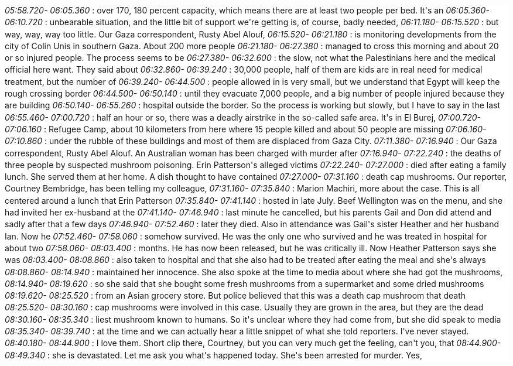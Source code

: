 *05:58.720- 06:05.360* :  over 170, 180 percent capacity, which means there are at least two people per bed. It's an
*06:05.360- 06:10.720* :  unbearable situation, and the little bit of support we're getting is, of course, badly needed,
*06:11.180- 06:15.520* :  but way, way, way too little. Our Gaza correspondent, Rusty Abel Alouf,
*06:15.520- 06:21.180* :  is monitoring developments from the city of Colin Unis in southern Gaza. About 200 more people
*06:21.180- 06:27.380* :  managed to cross this morning and about 20 or so injured people. The process seems to be
*06:27.380- 06:32.600* :  the slow, not what the Palestinians here and the medical official here want. They said about
*06:32.860- 06:39.240* :  30,000 people, half of them are kids are in real need for medical treatment, but the number of
*06:39.240- 06:44.500* :  people allowed in is very small, but we understand that Egypt will keep the rough crossing border
*06:44.500- 06:50.140* :  until they evacuate 7,000 people, and a big number of people injured because they are building
*06:50.140- 06:55.260* :  hospital outside the border. So the process is working but slowly, but I have to say in the last
*06:55.460- 07:00.720* :  half an hour or so, there was a deadly airstrike in the so-called safe area. It's in El Burej,
*07:00.720- 07:06.160* :  Refugee Camp, about 10 kilometers from here where 15 people killed and about 50 people are missing
*07:06.160- 07:10.860* :  under the rubble of these buildings and most of them are displaced from Gaza City.
*07:11.380- 07:16.940* :  Our Gaza correspondent, Rusty Abel Alouf. An Australian woman has been charged with murder after
*07:16.940- 07:22.240* :  the deaths of three people by suspected mushroom poisoning. Erin Patterson's alleged victims
*07:22.240- 07:27.000* :  died after eating a family lunch. She served them at her home. A dish thought to have contained
*07:27.000- 07:31.160* :  death cap mushrooms. Our reporter, Courtney Bembridge, has been telling my colleague,
*07:31.160- 07:35.840* :  Marion Machiri, more about the case. This is all centered around a lunch that Erin Patterson
*07:35.840- 07:41.140* :  hosted in late July. Beef Wellington was on the menu, and she had invited her ex-husband at the
*07:41.140- 07:46.940* :  last minute he cancelled, but his parents Gail and Don did attend and sadly after that a few days
*07:46.940- 07:52.460* :  later they died. Also in attendance was Gail's sister Heather and her husband Ian. Now he
*07:52.460- 07:58.060* :  somehow survived. He was the only one who survived and he was treated in hospital for about two
*07:58.060- 08:03.400* :  months. He has now been released, but he was critically ill. Now Heather Patterson says she was
*08:03.400- 08:08.860* :  also taken to hospital and that she also had to be treated after eating the meal and she's always
*08:08.860- 08:14.940* :  maintained her innocence. She also spoke at the time to media about where she had got the mushrooms,
*08:14.940- 08:19.620* :  so she said that she bought some fresh mushrooms from a supermarket and some dried mushrooms
*08:19.620- 08:25.520* :  from an Asian grocery store. But police believed that this was a death cap mushroom that death
*08:25.520- 08:30.160* :  cap mushrooms were involved in this case. Usually they are grown in the area, but they are the dead
*08:30.160- 08:35.340* : liest mushroom known to humans. So it's unclear where they had come from, but she did speak to media
*08:35.340- 08:39.740* :  at the time and we can actually hear a little snippet of what she told reporters. I've never stayed.
*08:40.180- 08:44.900* :  I love them. Short clip there, Courtney, but you can very much get the feeling, can't you, that
*08:44.900- 08:49.340* :  she is devastated. Let me ask you what's happened today. She's been arrested for murder. Yes,